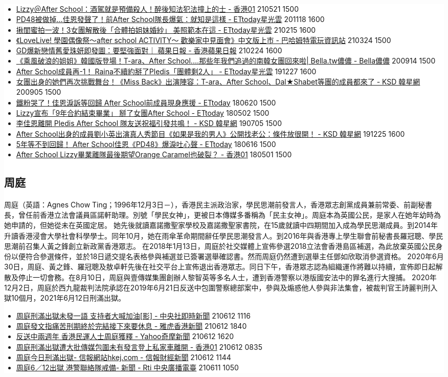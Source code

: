 - [Lizzy＠After School：酒駕就是預備殺人！醉後知法犯法撞上的士 - 香港01](https://www.hk01.com/%E5%8D%B3%E6%99%82%E5%A8%9B%E6%A8%82/627834/lizzy-after-school-%E9%85%92%E9%A7%95%E5%B0%B1%E6%98%AF%E9%A0%90%E5%82%99%E6%AE%BA%E4%BA%BA-%E9%86%89%E5%BE%8C%E7%9F%A5%E6%B3%95%E7%8A%AF%E6%B3%95%E6%92%9E%E4%B8%8A%E7%9A%84%E5%A3%AB "Lizzy＠After School：酒駕就是預備殺人！醉後知法犯法撞上的士 - 香港01") 210521 1500
- [PD48被做掉…佳恩發聲了！前After School隊長爆氣：就知是這樣 - ETtoday星光雲](https://star.ettoday.net/news/1857682 "PD48被做掉…佳恩發聲了！前After School隊長爆氣：就知是這樣 - ETtoday星光雲") 201118 1600
- [揪閨蜜拍一波！3女團解散後「合體拍姐妹婚紗」 美照範本在這 - ETtoday星光雲](https://star.ettoday.net/news/1880899 "揪閨蜜拍一波！3女團解散後「合體拍姐妹婚紗」 美照範本在這 - ETtoday星光雲") 210215 1600
- [《LoveLive! 學園偶像祭～after school ACTIVITY～ 歡樂家中見面會》中文版上市 - 巴哈姆特電玩資訊站](https://gnn.gamer.com.tw/detail.php?sn=212517 "《LoveLive! 學園偶像祭～after school ACTIVITY～ 歡樂家中見面會》中文版上市 - 巴哈姆特電玩資訊站") 210324 1500
- [GD爆新戀情舊愛珠妍即發圖：要堅強面對｜ 蘋果日報 - 香港蘋果日報](https://hk.appledaily.com/entertainment/20210224/5OLS6G236BH6JASNYAOPO5JOV4/ "GD爆新戀情舊愛珠妍即發圖：要堅強面對｜ 蘋果日報 - 香港蘋果日報") 210224 1600
- [《乘風破浪的姐姐》韓國版登場！T-ara、After School....那些年我們追過的南韓女團回來啦| Bella.tw儂儂 - Bella儂儂](https://www.bella.tw/articles/celebrities/25913 "《乘風破浪的姐姐》韓國版登場！T-ara、After School....那些年我們追過的南韓女團回來啦| Bella.tw儂儂 - Bella儂儂") 200914 1500
- [After School成員再-1！ Raina不續約掰了Pledis「團體剩2人」 - ETtoday星光雲](https://star.ettoday.net/news/1612090 "After School成員再-1！ Raina不續約掰了Pledis「團體剩2人」 - ETtoday星光雲") 191227 1600
- [女團出身的她們再次挑戰舞台！《Miss Back》出演陣容：T-ara、After School、Dal★Shabet等團的成員都來了 - KSD 韓星網](https://www.koreastardaily.com/tc/news/129797 "女團出身的她們再次挑戰舞台！《Miss Back》出演陣容：T-ara、After School、Dal★Shabet等團的成員都來了 - KSD 韓星網") 200905 1500
- [鐵粉哭了！佳恩淚訴等回歸 After School前成員現身應援 - ETtoday](https://star.ettoday.net/news/1195158 "鐵粉哭了！佳恩淚訴等回歸 After School前成員現身應援 - ETtoday") 180620 1500
- [Lizzy宣布「9年合約結束畢業」 掰了女團After School - ETtoday](https://star.ettoday.net/news/1161866 "Lizzy宣布「9年合約結束畢業」 掰了女團After School - ETtoday") 180502 1500
- [李佳恩離開 Pledis After School 隊友送祝福引發共鳴！ - KSD 韓星網](https://www.koreastardaily.com/tc/news/118143 "李佳恩離開 Pledis After School 隊友送祝福引發共鳴！ - KSD 韓星網") 190705 1500
- [After School出身的成員劉小英出演真人秀節目《如果是我的男人》公開找老公：條件放很開！ - KSD 韓星網](https://www.koreastardaily.com/tc/news/122933 "After School出身的成員劉小英出演真人秀節目《如果是我的男人》公開找老公：條件放很開！ - KSD 韓星網") 191225 1600
- [5年等不到回歸！ After School佳恩《PD48》爆淚吐心聲 - ETtoday](https://star.ettoday.net/news/1192384 "5年等不到回歸！ After School佳恩《PD48》爆淚吐心聲 - ETtoday") 180616 1500
- [After School Lizzy畢業離隊最後期望Orange Caramel也破裂？ - 香港01](https://www.hk01.com/article/183955/after-school-lizzy%E7%95%A2%E6%A5%AD%E9%9B%A2%E9%9A%8A-%E6%9C%80%E5%BE%8C%E6%9C%9F%E6%9C%9Borange-caramel%E4%B9%9F%E7%A0%B4%E8%A3%82 "After School Lizzy畢業離隊最後期望Orange Caramel也破裂？ - 香港01") 180501 1500

## 周庭

周庭（英語：Agnes Chow Ting；1996年12月3日－），香港民主派政治家，學民思潮前發言人，香港眾志創黨成員兼前常委、前副秘書長，曾任前香港立法會議員區諾軒助理。別號「學民女神」，更被日本傳媒多番稱為「民主女神」。周庭本為英國公民，是家人在她年幼時為她申請的，但她從未在英國定居。
她先後就讀嘉諾撒聖家學校及嘉諾撒聖家書院，在15歲就讀中四期間加入成為學民思潮成員。到2014年升讀香港浸會大學社會科學學士。同年10月，她在雨傘革命期間辭任學民思潮發言人。到2016年與香港專上學生聯會前秘書長羅冠聰、學民思潮前召集人黃之鋒創立新政黨香港眾志。
在2018年1月13日，周庭於社交媒體上宣佈參選2018立法會香港島區補選，為此放棄英國公民身份以便符合參選條件，並於18日遞交提名表格參與補選並已簽署選舉確認書。然而周庭仍然遭到選舉主任鄧如欣取消參選資格。
2020年6月30日，周庭、黃之鋒、羅冠聰及敖卓軒先後在社交平台上宣佈退出香港眾志。同日下午，香港眾志認為組織運作將難以持續，宣佈即日起解散及停止一切會務。在8月10日，周庭與壹傳媒集團創辦人黎智英等多名人士，遭到香港警察以港版國安法中的罪名進行大搜捕。
2020年12月2日，周庭於西九龍裁判法院承認在2019年6月21日反送中包圍警察總部案中，參與及煽惑他人參與非法集會，被裁判官王詩麗判刑入獄10個月，2021年6月12日刑滿出獄。
- [周庭刑滿出獄未發一語 支持者大喊加油[影] - 中央社即時新聞](https://www.cna.com.tw/news/firstnews/202106120041.aspx "周庭刑滿出獄未發一語 支持者大喊加油[影] - 中央社即時新聞") 210612 1116
- [周庭發文指痛苦刑期終於完結接下來要休息 - 雅虎香港新聞](https://hk.news.yahoo.com/%E5%91%A8%E5%BA%AD%E7%99%BC%E6%96%87%E6%8C%87%E7%97%9B%E8%8B%A6%E5%88%91%E6%9C%9F%E7%B5%82%E6%96%BC%E5%AE%8C%E7%B5%90-%E6%8E%A5%E4%B8%8B%E4%BE%86%E8%A6%81%E4%BC%91%E6%81%AF-104000449.html "周庭發文指痛苦刑期終於完結接下來要休息 - 雅虎香港新聞") 210612 1840
- [反送中兩週年 香港民運人士周庭獲釋 - Yahoo奇摩新聞](https://tw.news.yahoo.com/%E5%8F%8D%E9%80%81%E4%B8%AD%E5%85%A9%E9%80%B1%E5%B9%B4-%E9%A6%99%E6%B8%AF%E6%B0%91%E9%81%8B%E4%BA%BA%E5%A3%AB%E5%91%A8%E5%BA%AD%E7%8D%B2%E9%87%8B-082003329.html "反送中兩週年 香港民運人士周庭獲釋 - Yahoo奇摩新聞") 210612 1620
- [周庭刑滿出獄遭大批傳媒包圍未有發言登上私家車離開 - 香港01](https://www.hk01.com/%E6%94%BF%E6%83%85/637291/%E7%9B%B4%E6%92%AD%E4%B8%A8%E5%91%A8%E5%BA%AD%E5%88%91%E6%BB%BF%E5%87%BA%E7%8D%84-%E5%A4%A7%E6%89%B9%E5%82%B3%E5%AA%92%E5%AE%88%E5%80%99-%E6%9C%AA%E6%9C%89%E7%99%BC%E8%A8%80%E7%99%BB%E4%B8%8A%E7%A7%81%E5%AE%B6%E8%BB%8A%E9%9B%A2%E9%96%8B "周庭刑滿出獄遭大批傳媒包圍未有發言登上私家車離開 - 香港01") 210612 0835
- [周庭今日刑滿出獄- 信報網站hkej.com - 信報財經新聞](https://m.hkej.com/landing/mobarticle2/id/2825648/%E5%91%A8%E5%BA%AD%E4%BB%8A%E6%97%A5%E5%88%91%E6%BB%BF%E5%87%BA%E7%8D%84 "周庭今日刑滿出獄- 信報網站hkej.com - 信報財經新聞") 210612 1144
- [周庭6／12出獄 港警聯絡隊戒備- 新聞 - Rti 中央廣播電臺](http://www.rti.org.tw/news/view/id/2102352 "周庭6／12出獄 港警聯絡隊戒備- 新聞 - Rti 中央廣播電臺") 210611 1050